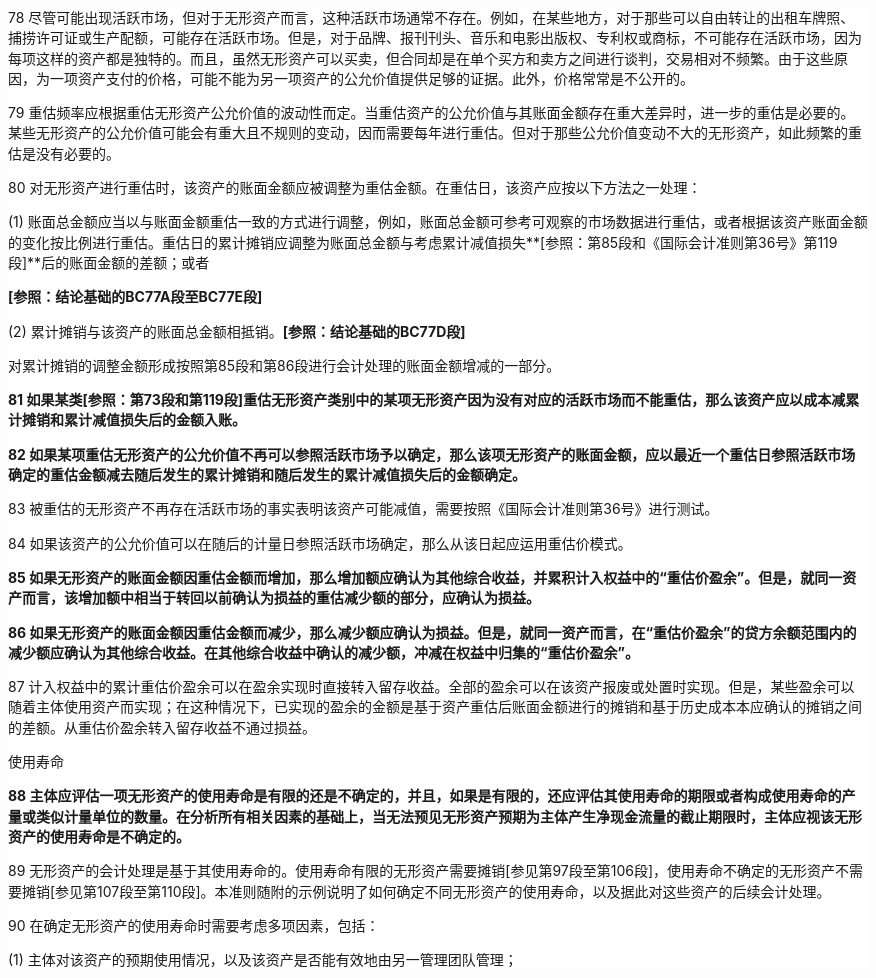 78
尽管可能出现活跃市场，但对于无形资产而言，这种活跃市场通常不存在。例如，在某些地方，对于那些可以自由转让的出租车牌照、捕捞许可证或生产配额，可能存在活跃市场。但是，对于品牌、报刊刊头、音乐和电影出版权、专利权或商标，不可能存在活跃市场，因为每项这样的资产都是独特的。而且，虽然无形资产可以买卖，但合同却是在单个买方和卖方之间进行谈判，交易相对不频繁。由于这些原因，为一项资产支付的价格，可能不能为另一项资产的公允价值提供足够的证据。此外，价格常常是不公开的。

79
重估频率应根据重估无形资产公允价值的波动性而定。当重估资产的公允价值与其账面金额存在重大差异时，进一步的重估是必要的。某些无形资产的公允价值可能会有重大且不规则的变动，因而需要每年进行重估。但对于那些公允价值变动不大的无形资产，如此频繁的重估是没有必要的。

80
对无形资产进行重估时，该资产的账面金额应被调整为重估金额。在重估日，该资产应按以下方法之一处理：

(1)
账面总金额应当以与账面金额重估一致的方式进行调整，例如，账面总金额可参考可观察的市场数据进行重估，或者根据该资产账面金额的变化按比例进行重估。重估日的累计摊销应调整为账面总金额与考虑累计减值损失**[参照：第85段和《国际会计准则第36号》第119段]**后的账面金额的差额；或者

**[参照：结论基础的BC77A段至BC77E段]**

(2) 累计摊销与该资产的账面总金额相抵销。**[参照：结论基础的BC77D段]**

对累计摊销的调整金额形成按照第85段和第86段进行会计处理的账面金额增减的一部分。

**81
如果某类[参照：第73段和第119段]重估无形资产类别中的某项无形资产因为没有对应的活跃市场而不能重估，那么该资产应以成本减累计摊销和累计减值损失后的金额入账。**

**82
如果某项重估无形资产的公允价值不再可以参照活跃市场予以确定，那么该项无形资产的账面金额，应以最近一个重估日参照活跃市场确定的重估金额减去随后发生的累计摊销和随后发生的累计减值损失后的金额确定。**

83
被重估的无形资产不再存在活跃市场的事实表明该资产可能减值，需要按照《国际会计准则第36号》进行测试。

84
如果该资产的公允价值可以在随后的计量日参照活跃市场确定，那么从该日起应运用重估价模式。

**85
如果无形资产的账面金额因重估金额而增加，那么增加额应确认为其他综合收益，并累积计入权益中的“重估价盈余”。但是，就同一资产而言，该增加额中相当于转回以前确认为损益的重估减少额的部分，应确认为损益。**

**86
如果无形资产的账面金额因重估金额而减少，那么减少额应确认为损益。但是，就同一资产而言，在“重估价盈余”的贷方余额范围内的减少额应确认为其他综合收益。在其他综合收益中确认的减少额，冲减在权益中归集的“重估价盈余”。**

87
计入权益中的累计重估价盈余可以在盈余实现时直接转入留存收益。全部的盈余可以在该资产报废或处置时实现。但是，某些盈余可以随着主体使用资产而实现；在这种情况下，已实现的盈余的金额是基于资产重估后账面金额进行的摊销和基于历史成本本应确认的摊销之间的差额。从重估价盈余转入留存收益不通过损益。

使用寿命

**88
主体应评估一项无形资产的使用寿命是有限的还是不确定的，并且，如果是有限的，还应评估其使用寿命的期限或者构成使用寿命的产量或类似计量单位的数量。在分析所有相关因素的基础上，当无法预见无形资产预期为主体产生净现金流量的截止期限时，主体应视该无形资产的使用寿命是不确定的。**

89
无形资产的会计处理是基于其使用寿命的。使用寿命有限的无形资产需要摊销[参见第97段至第106段]，使用寿命不确定的无形资产不需要摊销[参见第107段至第110段]。本准则随附的示例说明了如何确定不同无形资产的使用寿命，以及据此对这些资产的后续会计处理。

90 在确定无形资产的使用寿命时需要考虑多项因素，包括：

(1) 主体对该资产的预期使用情况，以及该资产是否能有效地由另一管理团队管理；


[^1]: **本准则中的资产定义未根据2018年发布的《财务报告概念框架》中对资产定义的修订而随之修订。**